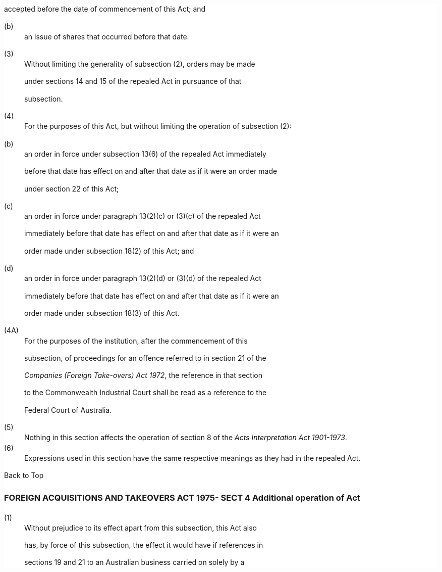 accepted before the date of commencement of this Act; and</dd>

<dt>(b)</dt><dd>an issue of shares that occurred before that date.

</dd>

</dl></dl>
<dl compact="">

<dt>(3)</dt><dd>Without limiting the generality of subsection&#160;(2), orders may be made

under sections&#160;14 and 15 of the repealed Act in pursuance of that

subsection.</dd> <dt>(4)</dt><dd>For the purposes of this Act, but without limiting the operation of subsection&#160;(2): </dd> </dl>
<dl compact=""><dl compact="">

<dt>(b)</dt><dd>an order in force under subsection 13(6) of the repealed Act immediately

before that date has effect on and after that date as if it were an order made

under section&#160;22 of this Act;</dd>

<dt>(c)</dt><dd>an order in force under paragraph 13(2)(c) or (3)(c) of the repealed Act

immediately before that date has effect on and after that date as if it were an

order made under subsection 18(2) of this Act; and</dd>

<dt>(d)</dt><dd>an order in force under paragraph 13(2)(d) or (3)(d) of the repealed Act

immediately before that date has effect on and after that date as if it were an

order made under subsection 18(3) of this Act.

</dd>

</dl></dl>
<dl compact="">

<dt>(4A)</dt><dd>For the purposes of the institution, after the commencement of this

subsection, of proceedings for an offence referred to in section&#160;21 of the

_Companies (Foreign Take-overs) Act 1972_, the reference in that section

to the Commonwealth Industrial Court shall be read as a reference to the

Federal Court of Australia.</dd> <dt>(5)</dt><dd>Nothing in this section affects the operation of section&#160;8 of the _Acts Interpretation Act 1901-1973_.</dd> <dt>(6)</dt><dd>Expressions used in this section have the same respective meanings as they had in the repealed Act. </dd> </dl>

Back to Top

###  FOREIGN ACQUISITIONS AND TAKEOVERS ACT 1975- SECT 4  Additional operation of Act 
<dl compact="">

<dt>(1)</dt><dd>Without prejudice to its effect apart from this subsection, this Act also

has, by force of this subsection, the effect it would have if references in

sections&#160;19 and 21 to an Australian business carried on solely by a
